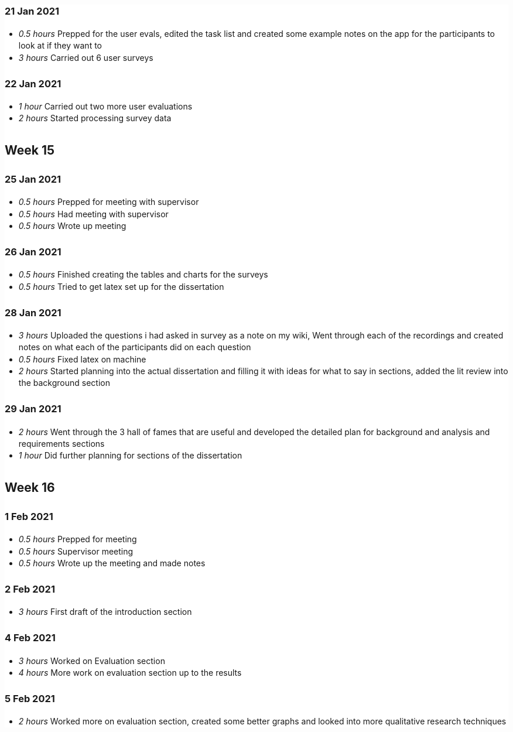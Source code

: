 ### 21 Jan 2021
* *0.5 hours* Prepped for the user evals, edited the task list and created some example notes on the app for the participants to look at if they want to
* *3 hours* Carried out 6 user surveys

### 22 Jan 2021
* *1 hour* Carried out two more user evaluations
* *2 hours* Started processing survey data

## Week 15

### 25 Jan 2021
* *0.5 hours* Prepped for meeting with supervisor
* *0.5 hours* Had meeting with supervisor
* *0.5 hours* Wrote up meeting

### 26 Jan 2021
* *0.5 hours* Finished creating the tables and charts for the surveys
* *0.5 hours* Tried to get latex set up for the dissertation

### 28 Jan 2021
* *3 hours* Uploaded the questions i had asked in survey as a note on my wiki, Went through each of the recordings and created notes on what each of the participants did on each question
* *0.5 hours* Fixed latex on machine
* *2 hours* Started planning into the actual dissertation and filling it with ideas for what to say in sections, added the lit review into the background section 

### 29 Jan 2021
* *2 hours* Went through the 3 hall of fames that are useful and developed the detailed plan for background and analysis and requirements sections
* *1 hour* Did further planning for sections of the dissertation

## Week 16

### 1 Feb 2021
* *0.5 hours* Prepped for meeting
* *0.5 hours* Supervisor meeting
* *0.5 hours* Wrote up the meeting and made notes

### 2 Feb 2021
* *3 hours* First draft of the introduction section

### 4 Feb 2021
* *3 hours* Worked on Evaluation section
* *4 hours* More work on evaluation section up to the results

### 5 Feb 2021
* *2 hours* Worked more on evaluation section, created some better graphs and looked into more qualitative research techniques
